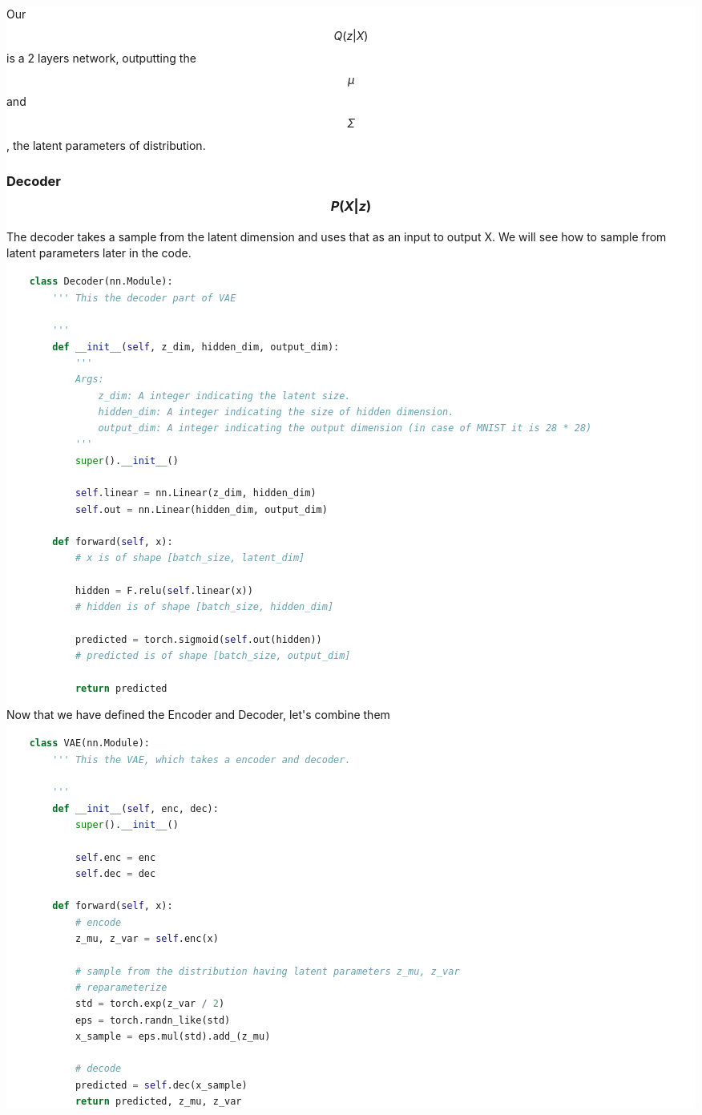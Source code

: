 Our $$Q(z \vert X)$$ is a 2 layers network, outputting the $$\mu$$ and  $$\Sigma$$ , the latent parameters of distribution.


### Decoder $$P(X \vert z)$$

The decoder takes a sample from the latent dimension and uses that as an input to output X.
We will see how to sample from latent parameters later in the code.

```python
    class Decoder(nn.Module):
        ''' This the decoder part of VAE

        '''
        def __init__(self, z_dim, hidden_dim, output_dim):
            '''
            Args:
                z_dim: A integer indicating the latent size.
                hidden_dim: A integer indicating the size of hidden dimension.
                output_dim: A integer indicating the output dimension (in case of MNIST it is 28 * 28)
            '''
            super().__init__()

            self.linear = nn.Linear(z_dim, hidden_dim)
            self.out = nn.Linear(hidden_dim, output_dim)

        def forward(self, x):
            # x is of shape [batch_size, latent_dim]

            hidden = F.relu(self.linear(x))
            # hidden is of shape [batch_size, hidden_dim]

            predicted = torch.sigmoid(self.out(hidden))
            # predicted is of shape [batch_size, output_dim]

            return predicted

```

Now that we have defined the Encoder and Decoder, let's combine them 

```python
    class VAE(nn.Module):
        ''' This the VAE, which takes a encoder and decoder.

        '''
        def __init__(self, enc, dec):
            super().__init__()

            self.enc = enc
            self.dec = dec

        def forward(self, x):
            # encode
            z_mu, z_var = self.enc(x)

            # sample from the distribution having latent parameters z_mu, z_var
            # reparameterize
            std = torch.exp(z_var / 2)
            eps = torch.randn_like(std)
            x_sample = eps.mul(std).add_(z_mu)

            # decode
            predicted = self.dec(x_sample)
            return predicted, z_mu, z_var
```